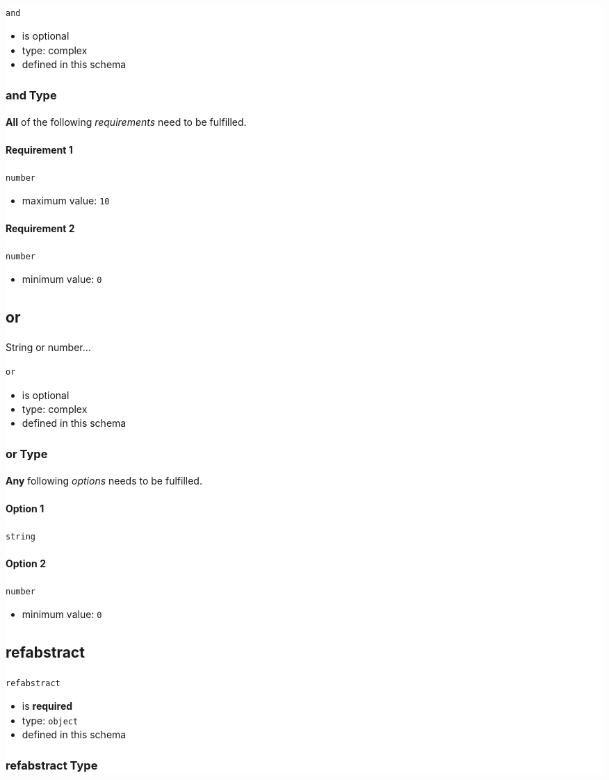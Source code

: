`and`

- is optional
- type: complex
- defined in this schema

### and Type

**All** of the following _requirements_ need to be fulfilled.

#### Requirement 1

`number`

- maximum value: `10`

#### Requirement 2

`number`

- minimum value: `0`

## or

String or number…

`or`

- is optional
- type: complex
- defined in this schema

### or Type

**Any** following _options_ needs to be fulfilled.

#### Option 1

`string`

#### Option 2

`number`

- minimum value: `0`

## refabstract

`refabstract`

- is **required**
- type: `object`
- defined in this schema

### refabstract Type
